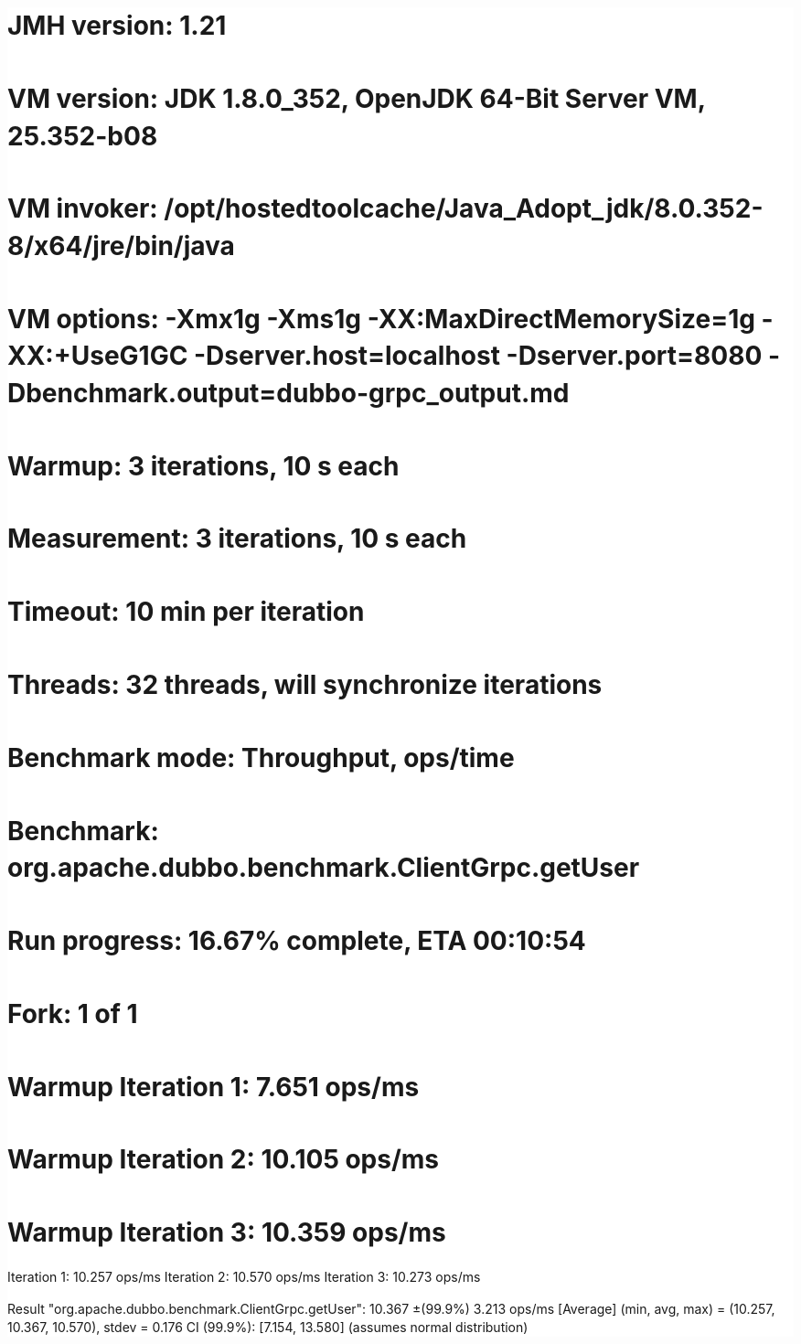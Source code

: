 
# JMH version: 1.21
# VM version: JDK 1.8.0_352, OpenJDK 64-Bit Server VM, 25.352-b08
# VM invoker: /opt/hostedtoolcache/Java_Adopt_jdk/8.0.352-8/x64/jre/bin/java
# VM options: -Xmx1g -Xms1g -XX:MaxDirectMemorySize=1g -XX:+UseG1GC -Dserver.host=localhost -Dserver.port=8080 -Dbenchmark.output=dubbo-grpc_output.md
# Warmup: 3 iterations, 10 s each
# Measurement: 3 iterations, 10 s each
# Timeout: 10 min per iteration
# Threads: 32 threads, will synchronize iterations
# Benchmark mode: Throughput, ops/time
# Benchmark: org.apache.dubbo.benchmark.ClientGrpc.getUser

# Run progress: 16.67% complete, ETA 00:10:54
# Fork: 1 of 1
# Warmup Iteration   1: 7.651 ops/ms
# Warmup Iteration   2: 10.105 ops/ms
# Warmup Iteration   3: 10.359 ops/ms
Iteration   1: 10.257 ops/ms
Iteration   2: 10.570 ops/ms
Iteration   3: 10.273 ops/ms


Result "org.apache.dubbo.benchmark.ClientGrpc.getUser":
  10.367 ±(99.9%) 3.213 ops/ms [Average]
  (min, avg, max) = (10.257, 10.367, 10.570), stdev = 0.176
  CI (99.9%): [7.154, 13.580] (assumes normal distribution)
